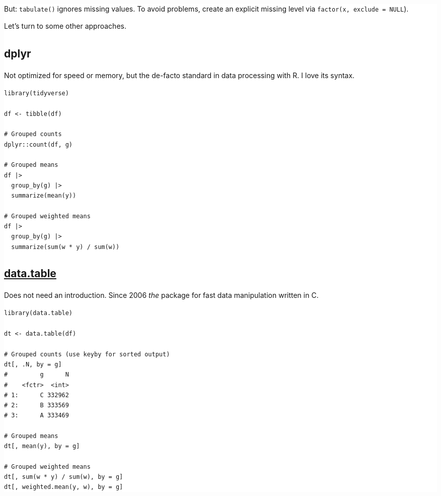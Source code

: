 But: `tabulate()` ignores missing values. To avoid problems, create an explicit missing level via `factor(x, exclude = NULL`).

Let’s turn to some other approaches.

## dplyr

Not optimized for speed or memory, but the de-facto standard in data processing with R. I love its syntax.  

```
library(tidyverse)

df <- tibble(df)

# Grouped counts
dplyr::count(df, g)

# Grouped means
df |>
  group_by(g) |>
  summarize(mean(y))

# Grouped weighted means
df |>
  group_by(g) |>
  summarize(sum(w * y) / sum(w))
```

## [data.table](https://github.com/Rdatatable/data.table)

Does not need an introduction. Since 2006 *the* package for fast data manipulation written in C.  

```
library(data.table)

dt <- data.table(df)

# Grouped counts (use keyby for sorted output)
dt[, .N, by = g]
#         g      N
#    <fctr>  <int>
# 1:      C 332962
# 2:      B 333569
# 3:      A 333469

# Grouped means
dt[, mean(y), by = g]

# Grouped weighted means
dt[, sum(w * y) / sum(w), by = g]
dt[, weighted.mean(y, w), by = g]
```
